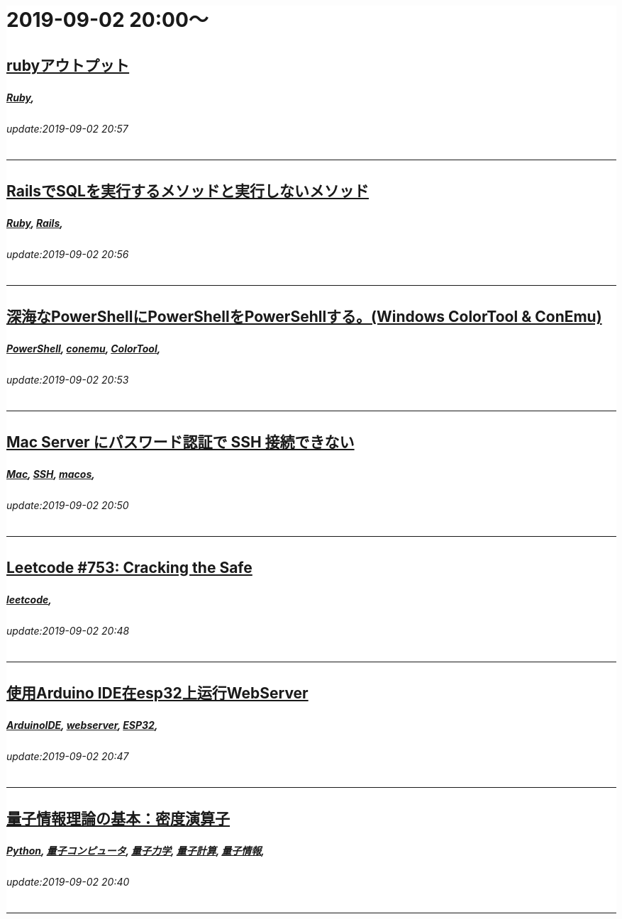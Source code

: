 


# 2019-09-02 20:00～
## [rubyアウトプット](https://qiita.com/QgqKZmHUkJv26pG/items/f032a4dbb2849df3beae)
##### [Ruby](https://qiita.com/tags/Ruby), 
###### update:2019-09-02 20:57
---
## [RailsでSQLを実行するメソッドと実行しないメソッド](https://qiita.com/kyohah/items/fbc9762f171f552548c4)
##### [Ruby](https://qiita.com/tags/Ruby), [Rails](https://qiita.com/tags/Rails), 
###### update:2019-09-02 20:56
---
## [深海なPowerShellにPowerShellをPowerSehllする。(Windows ColorTool & ConEmu)](https://qiita.com/Suzukaze31/items/6b3104bdf02cdfc9a4c9)
##### [PowerShell](https://qiita.com/tags/PowerShell), [conemu](https://qiita.com/tags/conemu), [ColorTool](https://qiita.com/tags/ColorTool), 
###### update:2019-09-02 20:53
---
## [Mac Server にパスワード認証で SSH 接続できない](https://qiita.com/att55/items/ef58e066e1048cece39b)
##### [Mac](https://qiita.com/tags/Mac), [SSH](https://qiita.com/tags/SSH), [macos](https://qiita.com/tags/macos), 
###### update:2019-09-02 20:50
---
## [Leetcode #753: Cracking the Safe](https://qiita.com/tina79515/items/e10a1c98dab32afe8a79)
##### [leetcode](https://qiita.com/tags/leetcode), 
###### update:2019-09-02 20:48
---
## [使用Arduino IDE在esp32上运行WebServer](https://qiita.com/weiwei/items/6112d2a1acd23a717b67)
##### [ArduinoIDE](https://qiita.com/tags/ArduinoIDE), [webserver](https://qiita.com/tags/webserver), [ESP32](https://qiita.com/tags/ESP32), 
###### update:2019-09-02 20:47
---
## [量子情報理論の基本：密度演算子](https://qiita.com/SamN/items/b119c777f11b7d0d82c6)
##### [Python](https://qiita.com/tags/Python), [量子コンピュータ](https://qiita.com/tags/量子コンピュータ), [量子力学](https://qiita.com/tags/量子力学), [量子計算](https://qiita.com/tags/量子計算), [量子情報](https://qiita.com/tags/量子情報), 
###### update:2019-09-02 20:40
---